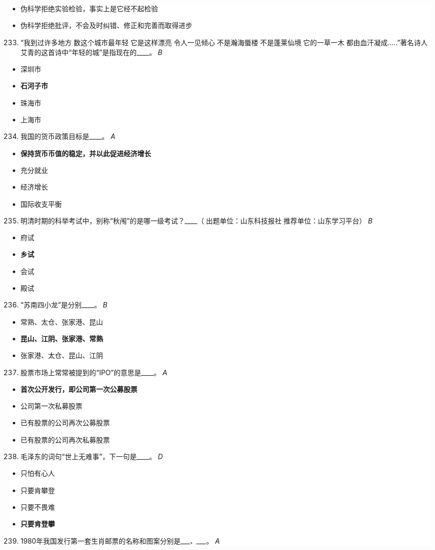+ 伪科学拒绝实验检验，事实上是它经不起检验

+ 伪科学拒绝批评，不会及时纠错、修正和完善而取得进步

233. “我到过许多地方 数这个城市最年轻 它是这样漂亮 令人一见倾心 不是瀚海蜃楼 不是蓬莱仙境 它的一草一木 都由血汗凝成.....”著名诗人艾青的这首诗中“年轻的城”是指现在的\_\_\__。  *B*

+ 深圳市

+ **石河子市**

+ 珠海市

+ 上海市

234. 我国的货币政策目标是\_\_\__。  *A*

+ **保持货币币值的稳定，并以此促进经济增长**

+ 充分就业

+ 经济增长

+ 国际收支平衡

235. 明清时期的科举考试中，别称“秋闱”的是哪一级考试？\_\_\__（ 出题单位：山东科技报社 推荐单位：山东学习平台）  *B*

+ 府试

+ **乡试**

+ 会试

+ 殿试

236. “苏南四小龙”是分别\_\_\__。  *B*

+ 常熟、太仓、张家港、昆山

+ **昆山、江阴、张家港、常熟**

+ 张家港、太仓、昆山、江阴

237. 股票市场上常常被提到的“IPO”的意思是\_\_\__。  *A*

+ **首次公开发行，即公司第一次公募股票**

+ 公司第一次私募股票

+ 已有股票的公司再次公募股票

+ 已有股票的公司再次私募股票

238. 毛泽东的词句“世上无难事”，下一句是\_\_\__。  *D*

+ 只怕有心人

+ 只要肯攀登

+ 只要不畏难

+ **只要肯登攀**

239. 1980年我国发行第一套生肖邮票的名称和图案分别是\_\_\__、\_\_\__。  *A*
